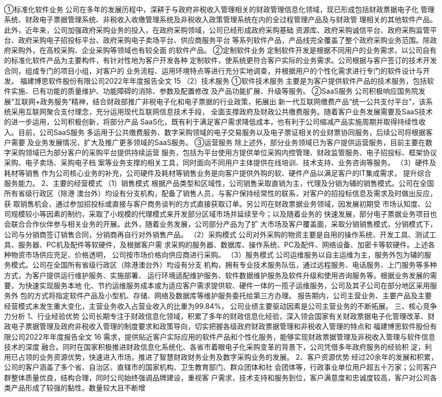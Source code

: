 ①标准化软件业务
公司在多年的发展历程中，深耕于与政府非税收入管理相关的财政管理信息化领域，现已形成包括财政票据电子化
管理系统、财政电子票据管理系统、非税收入收缴管理系统及非税收入政策管理系统在内的全过程管理产品及与财政管
理相关的其他软件产品。此外，近年来，公司加强政府采购业务的投入，在政府采购领域，公司已经形成政府采购基础
资源库、政府采购诚信平台、政府采购监管平台、政府采购电子招投标平台、政府采购电子卖场平台、供应商服务平台
等系列软件产品，产品线完全覆盖了整个政府采购业务范围。除政府采购外，在高校采购、企业采购等领域也有较全面
的软件产品。
②定制软件业务
定制软件开发是根据不同用户的业务需求，以公司自有的标准化软件产品为主要构件，有针对性地为客户开发各种
定制软件，使系统更符合客户实际的业务需求。公司根据与客户签订的技术开发合同，组成专门的项目小组，对客户的
业务流程、运用环境特点等进行充分实地调查，并根据用户的个性化需求进行专门的软件设计与开发。
福建博思软件股份有限公司2022年年度报告全文
15
（2）技术服务
①软件技术服务
主要是为客户提供软件产品的技术服务，包括软件实施、已有功能的质量维护、功能障碍的消除、参数及配置修改
及产品功能扩展、升级等服务。
②SaaS服务
公司积极响应国务院发展“互联网+政务服务”精神，结合财政部推广非税电子化和电子票据的行业政策，拓展出
新一代互联网缴费产品“统一公共支付平台”，该系统采用互联网聚合支付理念，充分运用现代互联网信息技术手段，
全面支撑政府及财政公共缴费服务。随着客户业务发展需要及SaaS技术的进一步运用，公司积极创新，将部分产品
SaaS化，既有利于满足客户需求降低成本，也有利于公司缩减产品实施周期并取得持续性收入。目前，公司SaaS服务
多运用于公共缴费服务、数字采购领域的电子交易服务以及电子票证相关的业财票协同服务，后续公司将根据客户需要
及业务发展情况，扩大及推广更多领域的SaaS服务。
③运营服务
除上述外，部分业务领域已为客户提供运营服务，目前主要在数字采购领域已为部分客户的采购平台提供持续运营
服务，包括为平台使用方提供单位采购内控管理、财政监管服务、电子招投标、框架协议采购、电子卖场、采购电子档
案等业务支撑的相关工具，同时面向不同用户主体提供在线培训、技术支持、业务咨询等服务。
（3）硬件及耗材等销售
作为公司核心业务的补充，公司硬件及耗材等销售业务是向客户提供外购的软、硬件产品以满足客户的IT集成需求，
提升综合服务能力。
2、主要的经营模式
（1）销售模式
根据产品类型和区域性，公司销售采取直销为主，代理及分销为辅的销售模式。公司在全国所有省级行政区（除港
澳台外）均设有分支机构，配备了销售人员，与客户保持经常性的联系，对客户的招投标信息及需求及时做出反应，获
取销售机会，通过参加招投标或直接与客户商务谈判的方式直接获取订单。另公司在财政票据业务领域，因发展初期受
市场认知度、公司规模较小等因素的制约，采取了小规模的代理模式来开发部分区域市场并延续至今；以及随着业务的
快速发展，部分电子票据业务项目也会联合合作伙伴参与相关业务的开展。此外，随着业务发展，公司部分产品为了扩
大市场及客户覆盖面，采取分销销售模式，分销模式下，公司与分销商签订销售合同，分销商再自行对外销售产品。
（2）采购模式
公司对外采购的物资主要是自用的操作系统、开发工具、测试工具、服务器、PC机及配件等软硬件，及根据客户需
求采购的服务器、数据库、操作系统、PC及配件、网络设备、加密卡等软硬件。上述各种物资市场供应充足、价格透明，
公司按市场价格向供应商进行采购。
（3）服务模式
公司运维服务以自主运维为主，服务外包为辅的服务模式。公司在全国所有省级行政区（除港澳台外）均设有分支
机构，拥有专业技术服务队伍，通过远程服务、电话服务、上门服务等多种方式，为客户提供运行维护服务、实施部署、
运行环境适配维护服务、软件数据维护服务及软件升级和使用咨询服务等。根据业务发展的需要，为快速实现服务本地
化、节约运维服务成本或为适应客户需求提供软、硬件一体的一揽子运维服务，公司及其子公司在部分地区采用服务外
包的方式将指定软件产品及小型机、存储、网络及数据库等维护服务委托给第三方办理。
报告期内，公司主营业务、主要产品及主要经营模式未发生重大变化，主营业务收入占营业收入的比重为99.84%，
公司业绩主要驱动因素是公司主营业务的不断拓展。
三、核心竞争力分析
1、行业经验优势
公司长期专注于财政信息化领域，积累了多年的财政信息化经验，深入领会国家有关财政票据电子化管理改革、财
政电子票据管理及政府非税收入管理的制度要求和政策导向，切实把握各级政府财政票据管理和非税收入管理的特点和
福建博思软件股份有限公司2022年年度报告全文
16
需求，提供贴近客户实际应用的软件产品和个性化服务，能够实现财政票据管理及非税收入管理与软件信息技术的深度
融合。同时在国家积极推进财政信息化系统化、各省市着眼电子化采购变革的背景下，公司凭借多年政府服务的经验积
淀，利用已占领的业务资源优势，快速进入市场，推进了智慧财政财务业务及数字采购业务的发展。
2、客户资源优势
经过20余年的发展和积累，公司的客户涵盖了多个省、自治区、直辖市的国家机构、卫生教育部门、群众团体和社
会团体等，行政事业单位用户超五十万家；公司客户群整体质量优良，结构合理，同时公司始终强调品牌建设，重视客
户需求，技术支持和服务到位，客户满意度和忠诚度较高，客户对公司各类产品形成了较强的黏性。数量较大且不断增
